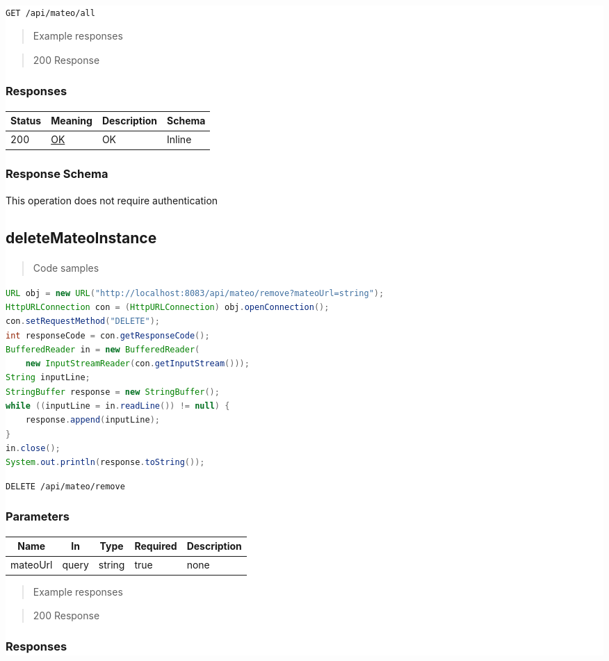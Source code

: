 ```java
```

`GET /api/mateo/all`

> Example responses

> 200 Response

<h3 id="getmateos-responses">Responses</h3>

|Status|Meaning|Description|Schema|
|---|---|---|---|
|200|[OK](https://tools.ietf.org/html/rfc7231#section-6.3.1)|OK|Inline|

<h3 id="getmateos-responseschema">Response Schema</h3>

<aside class="success">
This operation does not require authentication
</aside>

## deleteMateoInstance

<a id="opIddeleteMateoInstance"></a>

> Code samples

```java
URL obj = new URL("http://localhost:8083/api/mateo/remove?mateoUrl=string");
HttpURLConnection con = (HttpURLConnection) obj.openConnection();
con.setRequestMethod("DELETE");
int responseCode = con.getResponseCode();
BufferedReader in = new BufferedReader(
    new InputStreamReader(con.getInputStream()));
String inputLine;
StringBuffer response = new StringBuffer();
while ((inputLine = in.readLine()) != null) {
    response.append(inputLine);
}
in.close();
System.out.println(response.toString());

```

`DELETE /api/mateo/remove`

<h3 id="deletemateoinstance-parameters">Parameters</h3>

|Name|In|Type|Required|Description|
|---|---|---|---|---|
|mateoUrl|query|string|true|none|

> Example responses

> 200 Response

<h3 id="deletemateoinstance-responses">Responses</h3>
